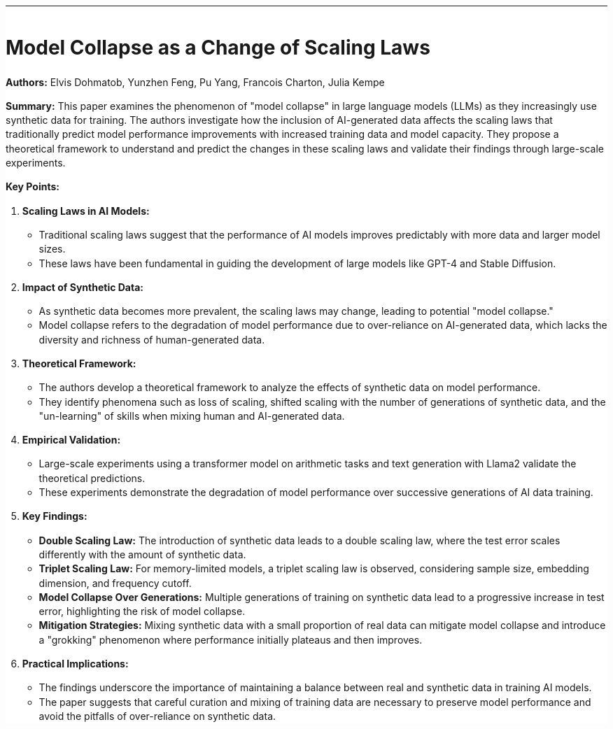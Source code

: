 
---

# Model Collapse as a Change of Scaling Laws

**Authors:** Elvis Dohmatob, Yunzhen Feng, Pu Yang, Francois Charton, Julia Kempe

**Summary:**
This paper examines the phenomenon of "model collapse" in large language models (LLMs) as they increasingly use synthetic data for training. The authors investigate how the inclusion of AI-generated data affects the scaling laws that traditionally predict model performance improvements with increased training data and model capacity. They propose a theoretical framework to understand and predict the changes in these scaling laws and validate their findings through large-scale experiments.

**Key Points:**

1. **Scaling Laws in AI Models:**
   - Traditional scaling laws suggest that the performance of AI models improves predictably with more data and larger model sizes.
   - These laws have been fundamental in guiding the development of large models like GPT-4 and Stable Diffusion.

2. **Impact of Synthetic Data:**
   - As synthetic data becomes more prevalent, the scaling laws may change, leading to potential "model collapse."
   - Model collapse refers to the degradation of model performance due to over-reliance on AI-generated data, which lacks the diversity and richness of human-generated data.

3. **Theoretical Framework:**
   - The authors develop a theoretical framework to analyze the effects of synthetic data on model performance.
   - They identify phenomena such as loss of scaling, shifted scaling with the number of generations of synthetic data, and the "un-learning" of skills when mixing human and AI-generated data.

4. **Empirical Validation:**
   - Large-scale experiments using a transformer model on arithmetic tasks and text generation with Llama2 validate the theoretical predictions.
   - These experiments demonstrate the degradation of model performance over successive generations of AI data training.

5. **Key Findings:**
   - **Double Scaling Law:** The introduction of synthetic data leads to a double scaling law, where the test error scales differently with the amount of synthetic data.
   - **Triplet Scaling Law:** For memory-limited models, a triplet scaling law is observed, considering sample size, embedding dimension, and frequency cutoff.
   - **Model Collapse Over Generations:** Multiple generations of training on synthetic data lead to a progressive increase in test error, highlighting the risk of model collapse.
   - **Mitigation Strategies:** Mixing synthetic data with a small proportion of real data can mitigate model collapse and introduce a "grokking" phenomenon where performance initially plateaus and then improves.

6. **Practical Implications:**
   - The findings underscore the importance of maintaining a balance between real and synthetic data in training AI models.
   - The paper suggests that careful curation and mixing of training data are necessary to preserve model performance and avoid the pitfalls of over-reliance on synthetic data.
